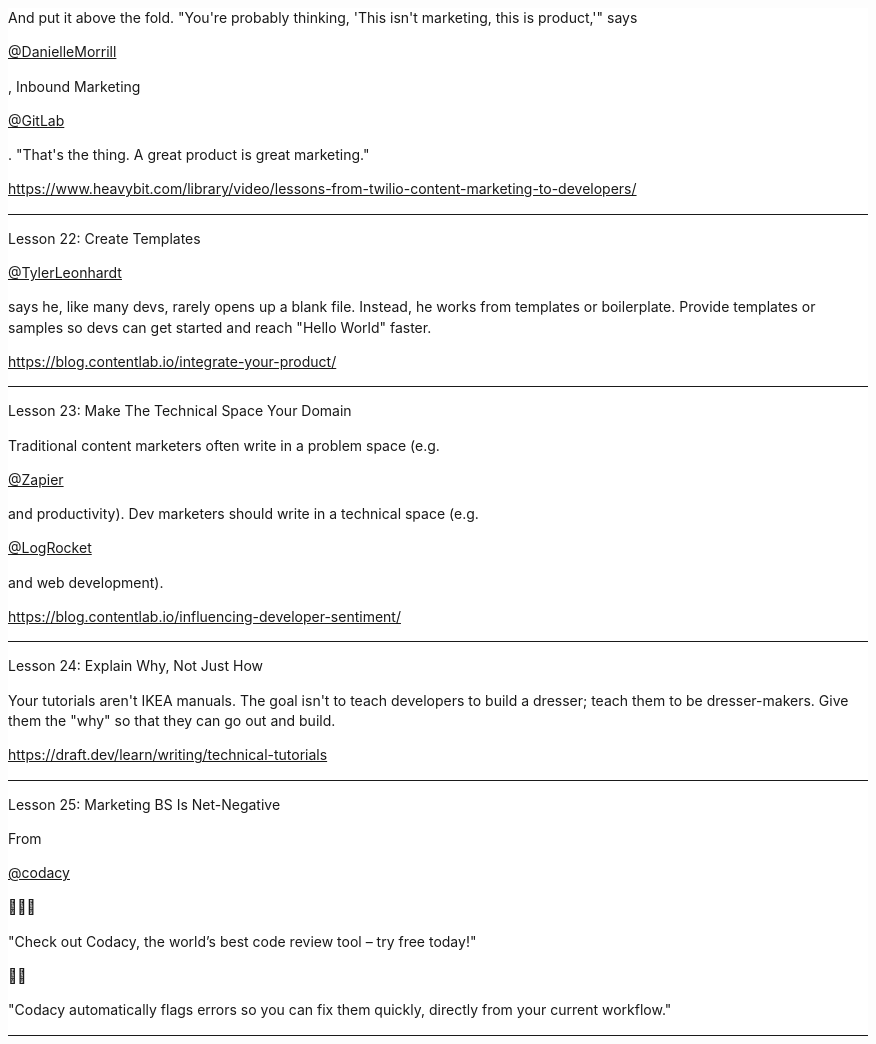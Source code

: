And put it above the fold. "You're probably thinking, 'This isn't marketing, this is product,'" says

[@DanielleMorrill](https://twitter.com/DanielleMorrill)

, Inbound Marketing

[@GitLab](https://twitter.com/gitlab)

. "That's the thing. A great product is great marketing."

https://www.heavybit.com/library/video/lessons-from-twilio-content-marketing-to-developers/

---

Lesson 22: Create Templates

[@TylerLeonhardt](https://twitter.com/TylerLeonhardt)

says he, like many devs, rarely opens up a blank file. Instead, he works from templates or boilerplate. Provide templates or samples so devs can get started and reach "Hello World" faster.

https://blog.contentlab.io/integrate-your-product/

---

Lesson 23: Make The Technical Space Your Domain

Traditional content marketers often write in a problem space (e.g.

[@Zapier](https://twitter.com/zapier)

and productivity). Dev marketers should write in a technical space (e.g.

[@LogRocket](https://twitter.com/LogRocket)

and web development).

https://blog.contentlab.io/influencing-developer-sentiment/

---

Lesson 24: Explain Why, Not Just How

Your tutorials aren't IKEA manuals. The goal isn't to teach developers to build a dresser; teach them to be dresser-makers. Give them the "why" so that they can go out and build.

https://draft.dev/learn/writing/technical-tutorials

---

Lesson 25: Marketing BS Is Net-Negative

From

[@codacy](https://twitter.com/codacy)

🙅🏼‍♂️

"Check out Codacy, the world’s best code review tool – try free today!"

👍🏼

"Codacy automatically flags errors so you can fix them quickly, directly from your current workflow."

---
